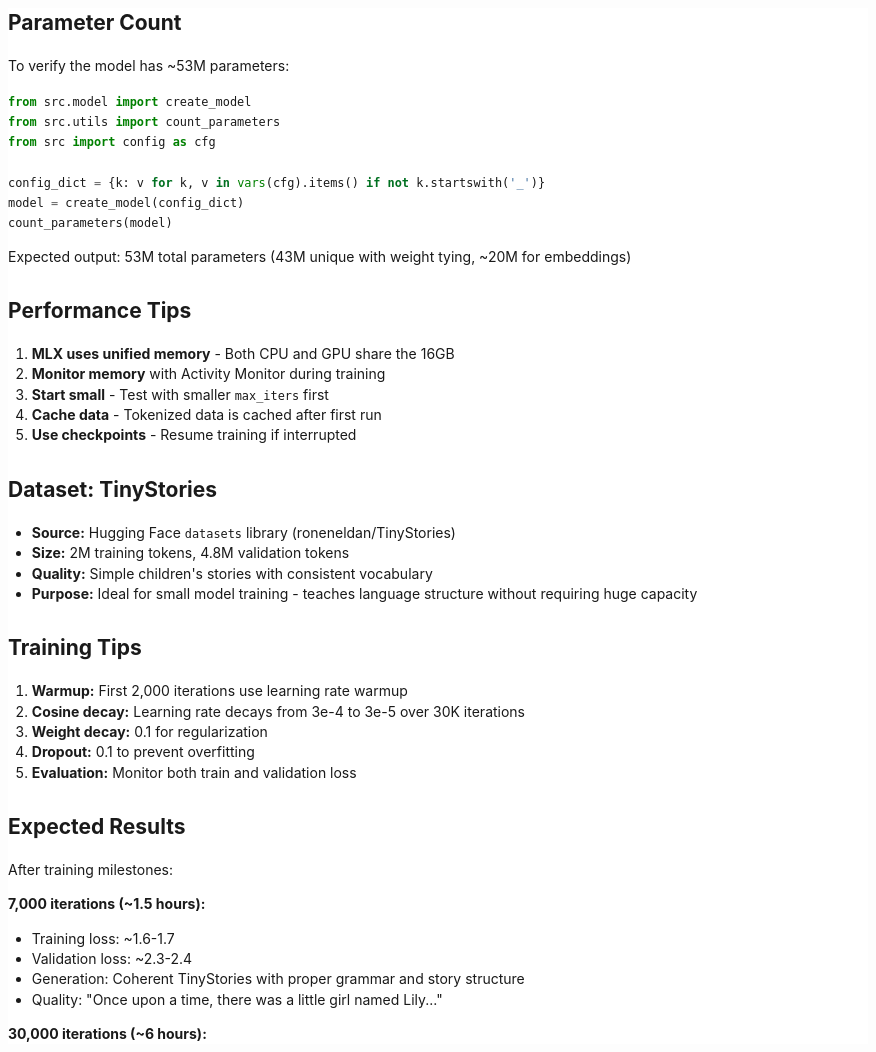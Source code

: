 ## Parameter Count

To verify the model has ~53M parameters:

```python
from src.model import create_model
from src.utils import count_parameters
from src import config as cfg

config_dict = {k: v for k, v in vars(cfg).items() if not k.startswith('_')}
model = create_model(config_dict)
count_parameters(model)
```

Expected output: 53M total parameters (43M unique with weight tying, ~20M for embeddings)

## Performance Tips

1. **MLX uses unified memory** - Both CPU and GPU share the 16GB
2. **Monitor memory** with Activity Monitor during training
3. **Start small** - Test with smaller `max_iters` first
4. **Cache data** - Tokenized data is cached after first run
5. **Use checkpoints** - Resume training if interrupted

## Dataset: TinyStories

- **Source:** Hugging Face `datasets` library (roneneldan/TinyStories)
- **Size:** 2M training tokens, 4.8M validation tokens
- **Quality:** Simple children's stories with consistent vocabulary
- **Purpose:** Ideal for small model training - teaches language structure without requiring huge capacity

## Training Tips

1. **Warmup:** First 2,000 iterations use learning rate warmup
2. **Cosine decay:** Learning rate decays from 3e-4 to 3e-5 over 30K iterations
3. **Weight decay:** 0.1 for regularization
4. **Dropout:** 0.1 to prevent overfitting
5. **Evaluation:** Monitor both train and validation loss

## Expected Results

After training milestones:

**7,000 iterations (~1.5 hours):**

- Training loss: ~1.6-1.7
- Validation loss: ~2.3-2.4
- Generation: Coherent TinyStories with proper grammar and story structure
- Quality: "Once upon a time, there was a little girl named Lily..."

**30,000 iterations (~6 hours):**
